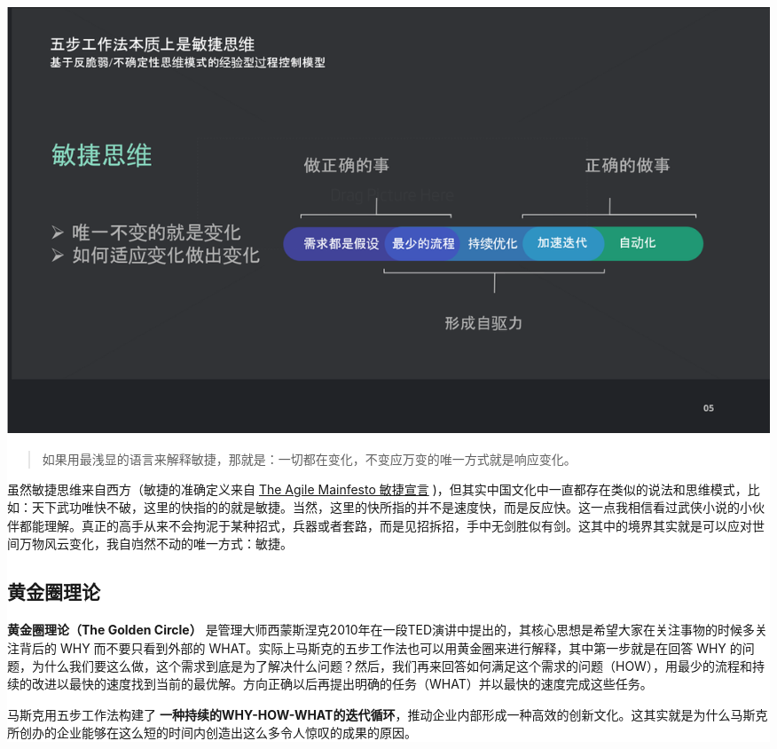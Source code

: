 ![Elon Musk 5 Steps](images/elonmusk5steps-007.png)

> 如果用最浅显的语言来解释敏捷，那就是：一切都在变化，不变应万变的唯一方式就是响应变化。

虽然敏捷思维来自西方（敏捷的准确定义来自 [The Agile Mainfesto 敏捷宣言](https://agilemanifesto.org/) )，但其实中国文化中一直都存在类似的说法和思维模式，比如：天下武功唯快不破，这里的快指的的就是敏捷。当然，这里的快所指的并不是速度快，而是反应快。这一点我相信看过武侠小说的小伙伴都能理解。真正的高手从来不会拘泥于某种招式，兵器或者套路，而是见招拆招，手中无剑胜似有剑。这其中的境界其实就是可以应对世间万物风云变化，我自岿然不动的唯一方式：敏捷。

## 黄金圈理论

**黄金圈理论（The Golden Circle）** 是管理大师西蒙斯涅克2010年在一段TED演讲中提出的，其核心思想是希望大家在关注事物的时候多关注背后的 WHY 而不要只看到外部的 WHAT。实际上马斯克的五步工作法也可以用黄金圈来进行解释，其中第一步就是在回答 WHY 的问题，为什么我们要这么做，这个需求到底是为了解决什么问题？然后，我们再来回答如何满足这个需求的问题（HOW），用最少的流程和持续的改进以最快的速度找到当前的最优解。方向正确以后再提出明确的任务（WHAT）并以最快的速度完成这些任务。

马斯克用五步工作法构建了 **一种持续的WHY-HOW-WHAT的迭代循环**，推动企业内部形成一种高效的创新文化。这其实就是为什么马斯克所创办的企业能够在这么短的时间内创造出这么多令人惊叹的成果的原因。
